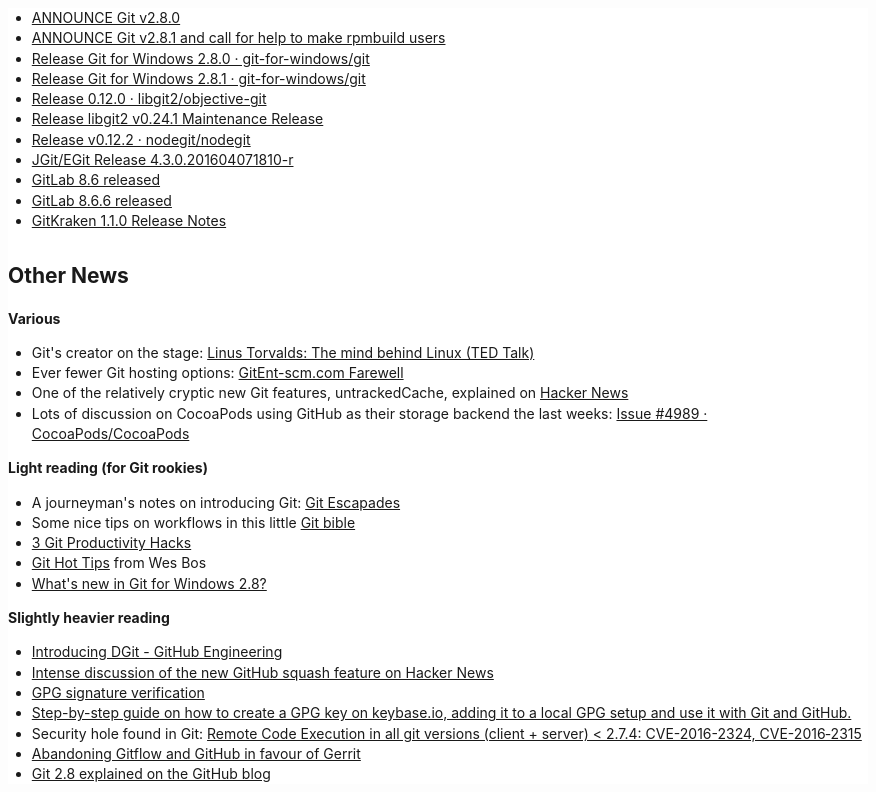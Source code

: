 * [ANNOUNCE Git v2.8.0](https://public-inbox.org/git/xmqqoa9y1ays.fsf%40gitster.mtv.corp.google.com/)
* [ANNOUNCE Git v2.8.1 and call for help to make rpmbuild users](http://article.gmane.org/gmane.linux.kernel/2189878)
* [Release Git for Windows 2.8.0 · git-for-windows/git](https://github.com/git-for-windows/git/releases/tag/v2.8.0.windows.1)
* [Release Git for Windows 2.8.1 · git-for-windows/git](https://github.com/git-for-windows/git/releases/tag/v2.8.1.windows.1)
* [Release 0.12.0 · libgit2/objective-git](https://github.com/libgit2/objective-git/releases/tag/0.12.0)
* [Release libgit2 v0.24.1 Maintenance Release](https://github.com/libgit2/libgit2/releases/tag/v0.24.1)
* [Release v0.12.2 · nodegit/nodegit](https://github.com/nodegit/nodegit/releases/tag/v0.12.2)
* [JGit/EGit Release 4.3.0.201604071810-r](http://dev.eclipse.org/mhonarc/lists/jgit-dev/msg03124.html)
* [GitLab 8.6 released](https://about.gitlab.com/2016/03/22/gitlab-8-6-released/)
* [GitLab 8.6.6 released](https://about.gitlab.com/2016/04/15/gitlab-8-dot-6-dot-6-released/)
* [GitKraken 1.1.0 Release Notes](https://www.gitkraken.com/release-notes)

## Other News

__Various__

* Git's creator on the stage: [Linus Torvalds: The mind behind Linux (TED Talk)](http://www.ted.com/talks/linus_torvalds_the_mind_behind_linux)
* Ever fewer Git hosting options: [GitEnt-scm.com Farewell](https://gitenterprise.me/2016/03/29/gitent-scm-com-farewell/)
* One of the relatively cryptic new Git features, untrackedCache, explained on [Hacker News](https://news.ycombinator.com/item?id=11388479)
* Lots of discussion on CocoaPods using GitHub as their storage backend the last weeks: [Issue #4989 · CocoaPods/CocoaPods](https://github.com/CocoaPods/CocoaPods/issues/4989#issuecomment-193772935)

__Light reading (for Git rookies)__

* A journeyman's notes on introducing Git: [Git Escapades](https://git-escapades.ghost.io/starting-the-escapade/)
* Some nice tips on workflows in this little [Git bible](https://gist.github.com/dmglab/8402579)
* [3 Git Productivity Hacks](http://blog.scoutapp.com/articles/2016/04/12/3-git-productivity-hacks)
* [Git Hot Tips](http://wesbos.com/git-hot-tips/) from Wes Bos
* [What's new in Git for Windows 2.8?](https://blogs.msdn.microsoft.com/visualstudioalm/2016/03/31/whats-new-in-git-for-windows-2-8/)

__Slightly heavier reading__

* [Introducing DGit - GitHub Engineering](http://githubengineering.com/introducing-dgit/)
* [Intense discussion of the new GitHub squash feature on Hacker News](https://news.ycombinator.com/item?id=11407289)
* [GPG signature verification](https://github.com/blog/2144-gpg-signature-verification)
* [Step-by-step guide on how to create a GPG key on keybase.io, adding it to a local GPG setup and use it with Git and GitHub.](https://github.com/pstadler/keybase-gpg-github)
* Security hole found in Git: [Remote Code Execution in all git versions (client + server) \< 2.7.4: CVE-2016-2324, CVE-2016‑2315](https://ma.ttias.be/remote-code-execution-git-versions-client-server-2-7-1-cve-2016-2324-cve-2016-2315/)
* [Abandoning Gitflow and GitHub in favour of Gerrit](http://www.beepsend.com/2016/04/05/abandoning-gitflow-github-favour-gerrit/)
* [Git 2.8 explained on the GitHub blog](https://github.com/blog/2131-git-2-8-has-been-released)
